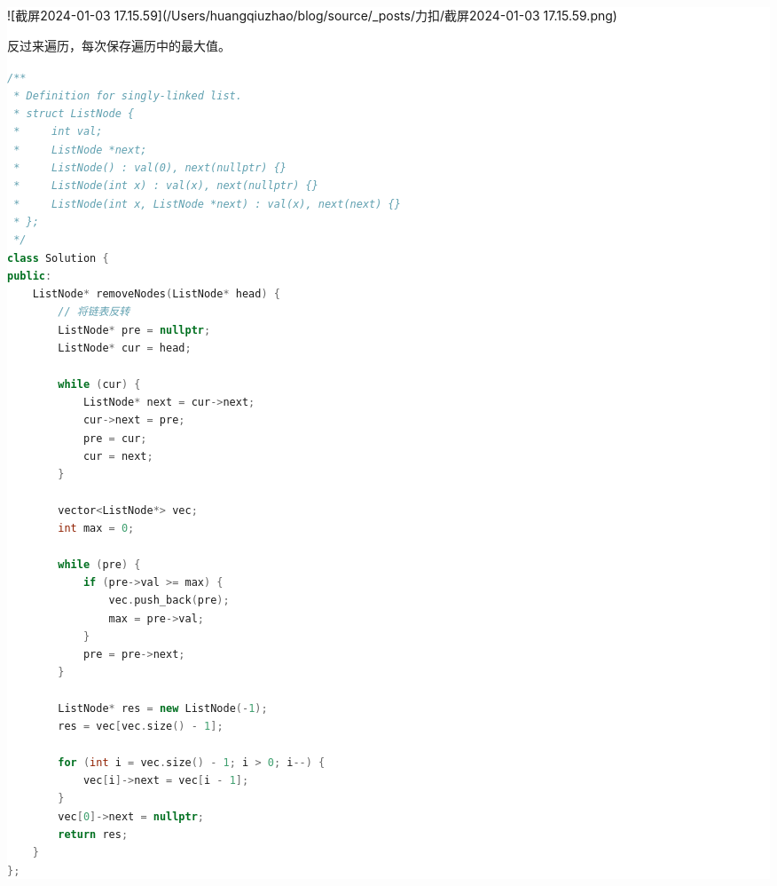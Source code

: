 ![截屏2024-01-03 17.15.59](/Users/huangqiuzhao/blog/source/_posts/力扣/截屏2024-01-03 17.15.59.png)

反过来遍历，每次保存遍历中的最大值。

```c++
/**
 * Definition for singly-linked list.
 * struct ListNode {
 *     int val;
 *     ListNode *next;
 *     ListNode() : val(0), next(nullptr) {}
 *     ListNode(int x) : val(x), next(nullptr) {}
 *     ListNode(int x, ListNode *next) : val(x), next(next) {}
 * };
 */
class Solution {
public:
    ListNode* removeNodes(ListNode* head) {
        // 将链表反转
        ListNode* pre = nullptr;
        ListNode* cur = head;
    
        while (cur) {
            ListNode* next = cur->next;
            cur->next = pre;
            pre = cur;
            cur = next;
        }

        vector<ListNode*> vec;
        int max = 0;

        while (pre) {
            if (pre->val >= max) {
                vec.push_back(pre);
                max = pre->val;
            }
            pre = pre->next;
        }

        ListNode* res = new ListNode(-1);
        res = vec[vec.size() - 1];

        for (int i = vec.size() - 1; i > 0; i--) {
            vec[i]->next = vec[i - 1];
        }
        vec[0]->next = nullptr;
        return res;
    }
};
```
